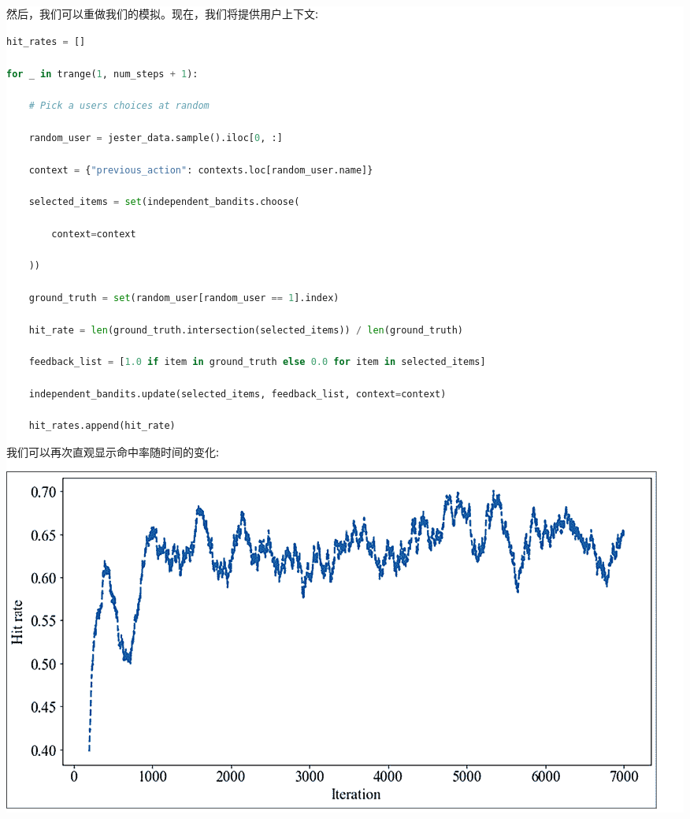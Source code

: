 然后，我们可以重做我们的模拟。现在，我们将提供用户上下文:

```py
hit_rates = []

for _ in trange(1, num_steps + 1):

    # Pick a users choices at random

    random_user = jester_data.sample().iloc[0, :]

    context = {"previous_action": contexts.loc[random_user.name]}

    selected_items = set(independent_bandits.choose(

        context=context

    ))

    ground_truth = set(random_user[random_user == 1].index)

    hit_rate = len(ground_truth.intersection(selected_items)) / len(ground_truth)

    feedback_list = [1.0 if item in ground_truth else 0.0 for item in selected_items]

    independent_bandits.update(selected_items, feedback_list, context=context)

    hit_rates.append(hit_rate) 
```

我们可以再次直观显示命中率随时间的变化:

![recommendations_dirichlet_context.png](img/B17577_11_04.png)
